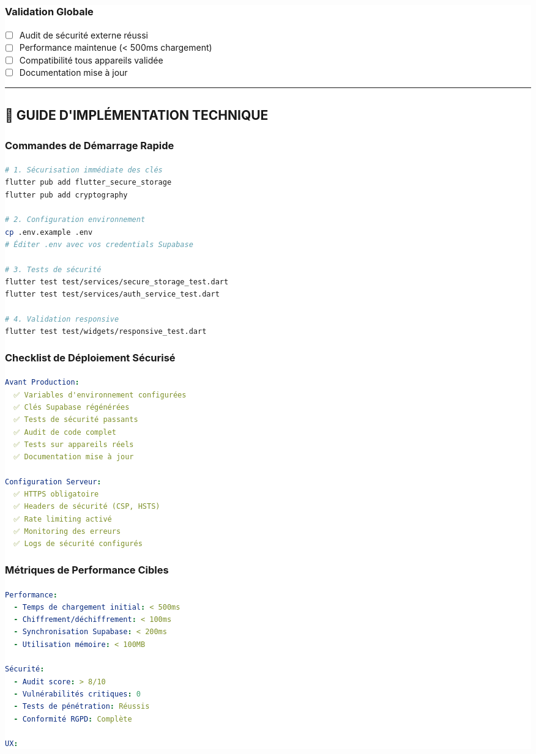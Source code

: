 ### **Validation Globale**
- [ ] Audit de sécurité externe réussi
- [ ] Performance maintenue (< 500ms chargement)
- [ ] Compatibilité tous appareils validée
- [ ] Documentation mise à jour

---

## 🔧 **GUIDE D'IMPLÉMENTATION TECHNIQUE**

### **Commandes de Démarrage Rapide**

```bash
# 1. Sécurisation immédiate des clés
flutter pub add flutter_secure_storage
flutter pub add cryptography

# 2. Configuration environnement
cp .env.example .env
# Éditer .env avec vos credentials Supabase

# 3. Tests de sécurité
flutter test test/services/secure_storage_test.dart
flutter test test/services/auth_service_test.dart

# 4. Validation responsive
flutter test test/widgets/responsive_test.dart
```

### **Checklist de Déploiement Sécurisé**

```yaml
Avant Production:
  ✅ Variables d'environnement configurées
  ✅ Clés Supabase régénérées
  ✅ Tests de sécurité passants
  ✅ Audit de code complet
  ✅ Tests sur appareils réels
  ✅ Documentation mise à jour

Configuration Serveur:
  ✅ HTTPS obligatoire
  ✅ Headers de sécurité (CSP, HSTS)
  ✅ Rate limiting activé
  ✅ Monitoring des erreurs
  ✅ Logs de sécurité configurés
```

### **Métriques de Performance Cibles**

```yaml
Performance:
  - Temps de chargement initial: < 500ms
  - Chiffrement/déchiffrement: < 100ms
  - Synchronisation Supabase: < 200ms
  - Utilisation mémoire: < 100MB

Sécurité:
  - Audit score: > 8/10
  - Vulnérabilités critiques: 0
  - Tests de pénétration: Réussis
  - Conformité RGPD: Complète

UX:
```